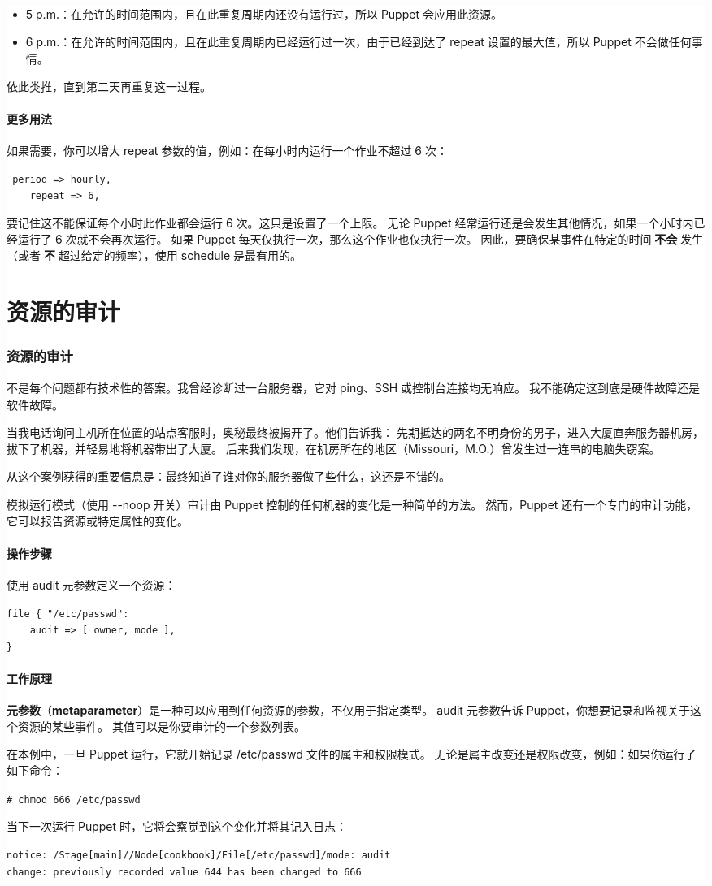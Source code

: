 *   5 p.m.：在允许的时间范围内，且在此重复周期内还没有运行过，所以 Puppet 会应用此资源。

*   6 p.m.：在允许的时间范围内，且在此重复周期内已经运行过一次，由于已经到达了 repeat 设置的最大值，所以 Puppet 不会做任何事情。

依此类推，直到第二天再重复这一过程。

#### 更多用法

如果需要，你可以增大 repeat 参数的值，例如：在每小时内运行一个作业不超过 6 次：

```
 period => hourly,
    repeat => 6, 
```

要记住这不能保证每个小时此作业都会运行 6 次。这只是设置了一个上限。 无论 Puppet 经常运行还是会发生其他情况，如果一个小时内已经运行了 6 次就不会再次运行。 如果 Puppet 每天仅执行一次，那么这个作业也仅执行一次。 因此，要确保某事件在特定的时间 **不会** 发生（或者 **不** 超过给定的频率），使用 schedule 是最有用的。

# 资源的审计

### 资源的审计

不是每个问题都有技术性的答案。我曾经诊断过一台服务器，它对 ping、SSH 或控制台连接均无响应。 我不能确定这到底是硬件故障还是软件故障。

当我电话询问主机所在位置的站点客服时，奥秘最终被揭开了。他们告诉我： 先期抵达的两名不明身份的男子，进入大厦直奔服务器机房，拔下了机器，并轻易地将机器带出了大厦。 后来我们发现，在机房所在的地区（Missouri，M.O.）曾发生过一连串的电脑失窃案。

从这个案例获得的重要信息是：最终知道了谁对你的服务器做了些什么，这还是不错的。

模拟运行模式（使用 --noop 开关）审计由 Puppet 控制的任何机器的变化是一种简单的方法。 然而，Puppet 还有一个专门的审计功能，它可以报告资源或特定属性的变化。

#### 操作步骤

使用 audit 元参数定义一个资源：

```
file { "/etc/passwd":
    audit => [ owner, mode ],
} 
```

#### 工作原理

**元参数**（**metaparameter**）是一种可以应用到任何资源的参数，不仅用于指定类型。 audit 元参数告诉 Puppet，你想要记录和监视关于这个资源的某些事件。 其值可以是你要审计的一个参数列表。

在本例中，一旦 Puppet 运行，它就开始记录 /etc/passwd 文件的属主和权限模式。 无论是属主改变还是权限改变，例如：如果你运行了如下命令：

```
# chmod 666 /etc/passwd 
```

当下一次运行 Puppet 时，它将会察觉到这个变化并将其记入日志：

```
notice: /Stage[main]//Node[cookbook]/File[/etc/passwd]/mode: audit
change: previously recorded value 644 has been changed to 666 
```
